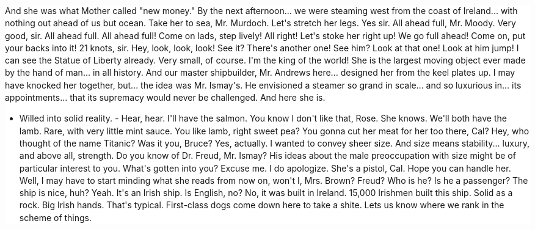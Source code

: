 And she was what Mother called "new money."
By the next afternoon...
we were steaming west from the coast of Ireland...
with nothing out ahead of us but ocean.
Take her to sea, Mr. Murdoch.
Let's stretch her legs.
Yes sir.
All ahead full, Mr. Moody.
Very good, sir.
All ahead full.
All ahead full!
Come on lads, step lively!
All right! Let's stoke her right up!
We go full ahead!
Come on, put your backs into it!
21 knots, sir.
Hey, look, look, look!
See it?
There's another one! See him?
Look at that one! Look at him jump!
I can see the Statue of Liberty already.
Very small, of course.
I'm the king of the world!
She is the largest moving object ever made by the hand of man...
in all history.
And our master shipbuilder, Mr. Andrews here...
designed her from the keel plates up.
I may have knocked her together, but...
the idea was Mr. Ismay's.
He envisioned a steamer so grand in scale...
and so luxurious in...
its appointments...
that its supremacy would never be challenged.
And here she is.
- Willed into solid reality.  - Hear, hear.
I'll have the salmon.
You know I don't like that, Rose.
She knows.
We'll both have the lamb.
Rare, with very little mint sauce.
You like lamb, right sweet pea?
You gonna cut her meat for her too there, Cal?
Hey, who thought of the name Titanic?
Was it you, Bruce?
Yes, actually.
I wanted to convey sheer size. And size means stability...
luxury, and above all, strength.
Do you know of Dr. Freud, Mr. Ismay?
His ideas about the male preoccupation with size might be of particular interest to you.
What's gotten into you?
Excuse me.
I do apologize.
She's a pistol, Cal. Hope you can handle her.
Well, I may have to start minding what she reads from now on, won't I, Mrs. Brown?
Freud? Who is he? Is he a passenger?
The ship is nice, huh?
Yeah. It's an Irish ship.
Is English, no?
No, it was built in Ireland.
15,000 Irishmen built this ship.
Solid as a rock. Big Irish hands.
That's typical.
First-class dogs come down here to take a shite.
Lets us know where we rank in the scheme of things.